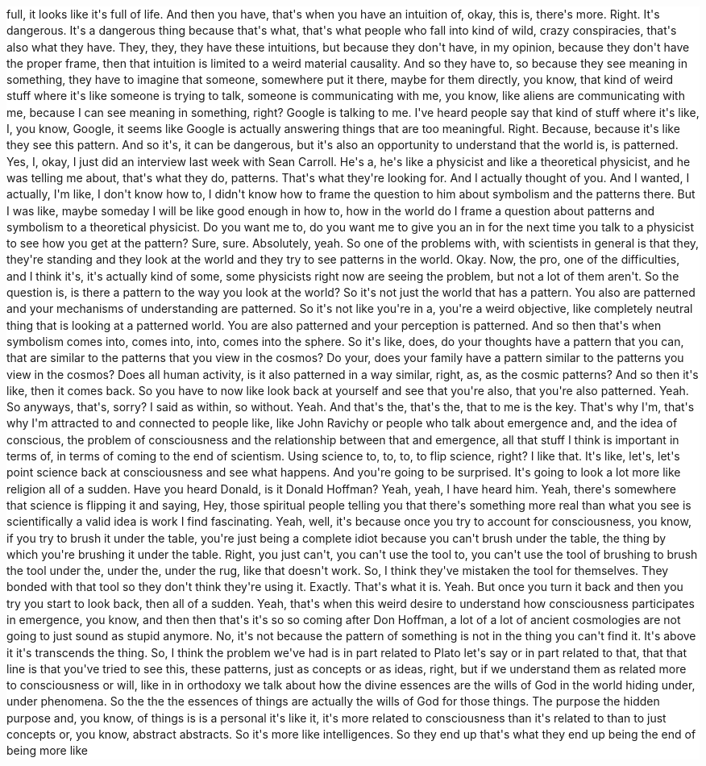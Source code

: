full, it looks like it's full of life. And then you have, that's when you have an intuition of, okay, this is, there's more. Right. It's dangerous. It's a dangerous thing because that's what, that's what people who fall into kind of wild, crazy conspiracies, that's also what they have. They, they, they have these intuitions, but because they don't have, in my opinion, because they don't have the proper frame, then that intuition is limited to a weird material causality. And so they have to, so because they see meaning in something, they have to imagine that someone, somewhere put it there, maybe for them directly, you know, that kind of weird stuff where it's like someone is trying to talk, someone is communicating with me, you know, like aliens are communicating with me, because I can see meaning in something, right? Google is talking to me. I've heard people say that kind of stuff where it's like, I, you know, Google, it seems like Google is actually answering things that are too meaningful. Right. Because, because it's like they see this pattern. And so it's, it can be dangerous, but it's also an opportunity to understand that the world is, is patterned. Yes, I, okay, I just did an interview last week with Sean Carroll. He's a, he's like a physicist and like a theoretical physicist, and he was telling me about, that's what they do, patterns. That's what they're looking for. And I actually thought of you. And I wanted, I actually, I'm like, I don't know how to, I didn't know how to frame the question to him about symbolism and the patterns there. But I was like, maybe someday I will be like good enough in how to, how in the world do I frame a question about patterns and symbolism to a theoretical physicist. Do you want me to, do you want me to give you an in for the next time you talk to a physicist to see how you get at the pattern? Sure, sure. Absolutely, yeah. So one of the problems with, with scientists in general is that they, they're standing and they look at the world and they try to see patterns in the world. Okay. Now, the pro, one of the difficulties, and I think it's, it's actually kind of some, some physicists right now are seeing the problem, but not a lot of them aren't. So the question is, is there a pattern to the way you look at the world? So it's not just the world that has a pattern. You also are patterned and your mechanisms of understanding are patterned. So it's not like you're in a, you're a weird objective, like completely neutral thing that is looking at a patterned world. You are also patterned and your perception is patterned. And so then that's when symbolism comes into, comes into, into, comes into the sphere. So it's like, does, do your thoughts have a pattern that you can, that are similar to the patterns that you view in the cosmos? Do your, does your family have a pattern similar to the patterns you view in the cosmos? Does all human activity, is it also patterned in a way similar, right, as, as the cosmic patterns? And so then it's like, then it comes back. So you have to now like look back at yourself and see that you're also, that you're also patterned. Yeah. So anyways, that's, sorry? I said as within, so without. Yeah. And that's the, that's the, that to me is the key. That's why I'm, that's why I'm attracted to and connected to people like, like John Ravichy or people who talk about emergence and, and the idea of conscious, the problem of consciousness and the relationship between that and emergence, all that stuff I think is important in terms of, in terms of coming to the end of scientism. Using science to, to, to, to flip science, right? I like that. It's like, let's, let's point science back at consciousness and see what happens. And you're going to be surprised. It's going to look a lot more like religion all of a sudden. Have you heard Donald, is it Donald Hoffman? Yeah, yeah, I have heard him. Yeah, there's somewhere that science is flipping it and saying, Hey, those spiritual people telling you that there's something more real than what you see is scientifically a valid idea is work I find fascinating. Yeah, well, it's because once you try to account for consciousness, you know, if you try to brush it under the table, you're just being a complete idiot because you can't brush under the table, the thing by which you're brushing it under the table. Right, you just can't, you can't use the tool to, you can't use the tool of brushing to brush the tool under the, under the, under the rug, like that doesn't work. So, I think they've mistaken the tool for themselves. They bonded with that tool so they don't think they're using it. Exactly. That's what it is. Yeah. But once you turn it back and then you try you start to look back, then all of a sudden. Yeah, that's when this weird desire to understand how consciousness participates in emergence, you know, and then then that's it's so so coming after Don Hoffman, a lot of a lot of ancient cosmologies are not going to just sound as stupid anymore. No, it's not because the pattern of something is not in the thing you can't find it. It's above it it's transcends the thing. So, I think the problem we've had is in part related to Plato let's say or in part related to that, that that line is that you've tried to see this, these patterns, just as concepts or as ideas, right, but if we understand them as related more to consciousness or will, like in in orthodoxy we talk about how the divine essences are the wills of God in the world hiding under, under phenomena. So the the the essences of things are actually the wills of God for those things. The purpose the hidden purpose and, you know, of things is is a personal it's like it, it's more related to consciousness than it's related to than to just concepts or, you know, abstract abstracts. So it's more like intelligences. So they end up that's what they end up being the end of being more like
